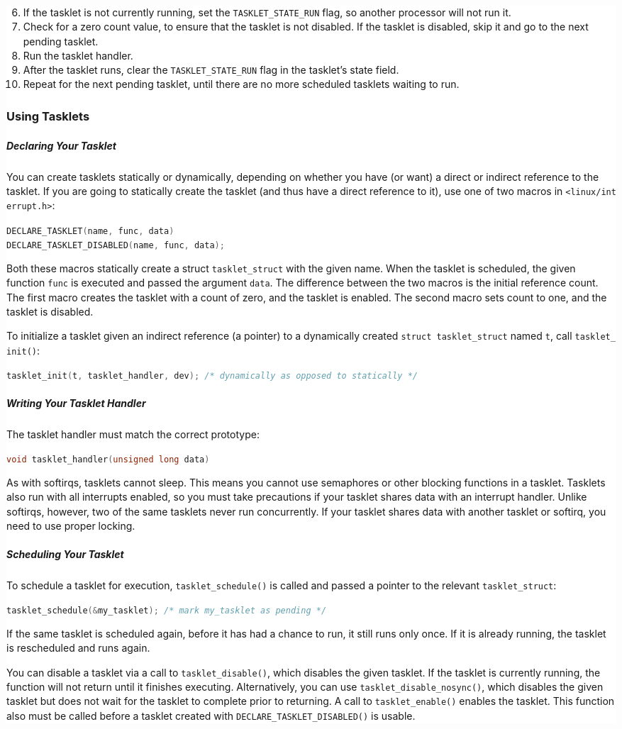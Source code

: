 6. If the tasklet is not currently running, set the `TASKLET_STATE_RUN` flag, so another processor will not run it.
7. Check for a zero count value, to ensure that the tasklet is not disabled. If the tasklet is disabled, skip it and go to the next pending tasklet.
8. Run the tasklet handler.
9. After the tasklet runs, clear the `TASKLET_STATE_RUN` flag in the tasklet’s state field.
10. Repeat for the next pending tasklet, until there are no more scheduled tasklets waiting to run.

### Using Tasklets
##### Declaring Your Tasklet
You can create tasklets statically or dynamically, depending on whether you have (or want) a direct or indirect reference to the tasklet. If you are going to statically create the tasklet (and thus have a direct reference to it), use one of two macros in `<linux/interrupt.h>`:
```c
DECLARE_TASKLET(name, func, data)
DECLARE_TASKLET_DISABLED(name, func, data);
```
Both these macros statically create a struct `tasklet_struct` with the given name. When the tasklet is scheduled, the given function `func` is executed and passed the argument `data`. The difference between the two macros is the initial reference count. The first macro creates the tasklet with a count of zero, and the tasklet is enabled. The second macro sets count to one, and the tasklet is disabled.

To initialize a tasklet given an indirect reference (a pointer) to a dynamically created `struct tasklet_struct` named `t`, call `tasklet_init()`:
```c
tasklet_init(t, tasklet_handler, dev); /* dynamically as opposed to statically */
```

##### Writing Your Tasklet Handler
The tasklet handler must match the correct prototype:
```c
void tasklet_handler(unsigned long data)
```
As with softirqs, tasklets cannot sleep. This means you cannot use semaphores or other blocking functions in a tasklet. Tasklets also run with all interrupts enabled, so you must take precautions if your tasklet shares data with an interrupt handler. Unlike softirqs, however, two of the same tasklets never run concurrently. If your tasklet shares data with another tasklet or softirq, you need to use proper locking.

##### Scheduling Your Tasklet
To schedule a tasklet for execution, `tasklet_schedule()` is called and passed a pointer to the relevant `tasklet_struct`:
```c
tasklet_schedule(&my_tasklet); /* mark my_tasklet as pending */
```
If the same tasklet is scheduled again, before it has had a chance to run, it still runs only once. If it is already running, the tasklet is rescheduled and runs again.

You can disable a tasklet via a call to `tasklet_disable()`, which disables the given tasklet. If the tasklet is currently running, the function will not return until it finishes executing. Alternatively, you can use `tasklet_disable_nosync()`, which disables the given tasklet but does not wait for the tasklet to complete prior to returning. A call to `tasklet_enable()` enables the tasklet. This function also must be called before a tasklet created with `DECLARE_TASKLET_DISABLED()` is usable.
